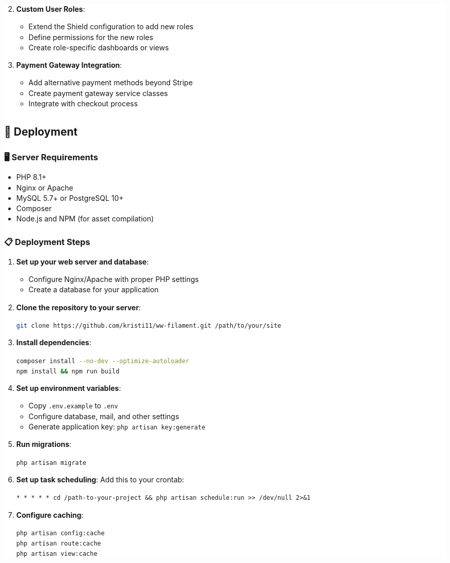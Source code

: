 2. **Custom User Roles**:
   - Extend the Shield configuration to add new roles
   - Define permissions for the new roles
   - Create role-specific dashboards or views

3. **Payment Gateway Integration**:
   - Add alternative payment methods beyond Stripe
   - Create payment gateway service classes
   - Integrate with checkout process

## 🚀 Deployment

### 🖥️ Server Requirements

- PHP 8.1+
- Nginx or Apache
- MySQL 5.7+ or PostgreSQL 10+
- Composer
- Node.js and NPM (for asset compilation)

### 📋 Deployment Steps

1. **Set up your web server and database**:
   - Configure Nginx/Apache with proper PHP settings
   - Create a database for your application

2. **Clone the repository to your server**:
   ```bash
   git clone https://github.com/kristi11/ww-filament.git /path/to/your/site
   ```

3. **Install dependencies**:
   ```bash
   composer install --no-dev --optimize-autoloader
   npm install && npm run build
   ```

4. **Set up environment variables**:
   - Copy `.env.example` to `.env`
   - Configure database, mail, and other settings
   - Generate application key: `php artisan key:generate`

5. **Run migrations**:
   ```bash
   php artisan migrate
   ```

6. **Set up task scheduling**:
   Add this to your crontab:
   ```
   * * * * * cd /path-to-your-project && php artisan schedule:run >> /dev/null 2>&1
   ```

7. **Configure caching**:
   ```bash
   php artisan config:cache
   php artisan route:cache
   php artisan view:cache
   ```
